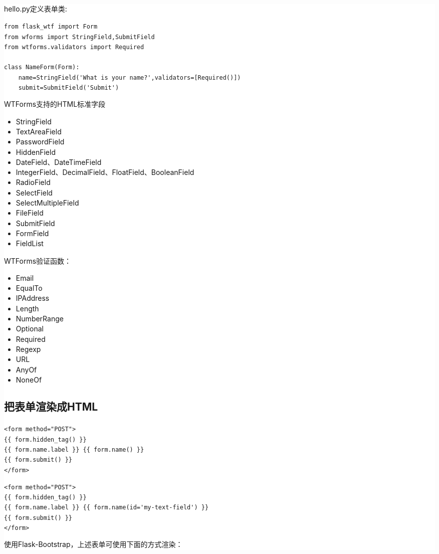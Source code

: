 hello.py定义表单类:

```
from flask_wtf import Form
from wforms import StringField,SubmitField
from wtforms.validators import Required

class NameForm(Form):
	name=StringField('What is your name?',validators=[Required()])
	submit=SubmitField('Submit')
```

WTForms支持的HTML标准字段

* StringField
* TextAreaField
* PasswordField
* HiddenField
* DateField、DateTimeField
* IntegerField、DecimalField、FloatField、BooleanField
* RadioField
* SelectField
* SelectMultipleField
* FileField
* SubmitField
* FormField
* FieldList

WTForms验证函数：

* Email
* EqualTo
* IPAddress
* Length
* NumberRange
* Optional
* Required
* Regexp
* URL
* AnyOf
* NoneOf

##  把表单渲染成HTML 

```
<form method="POST">
{{ form.hidden_tag() }}
{{ form.name.label }} {{ form.name() }}
{{ form.submit() }}
</form>
```
```
<form method="POST">
{{ form.hidden_tag() }}
{{ form.name.label }} {{ form.name(id='my-text-field') }}
{{ form.submit() }}
</form>
```
使用Flask-Bootstrap，上述表单可使用下面的方式渲染：
